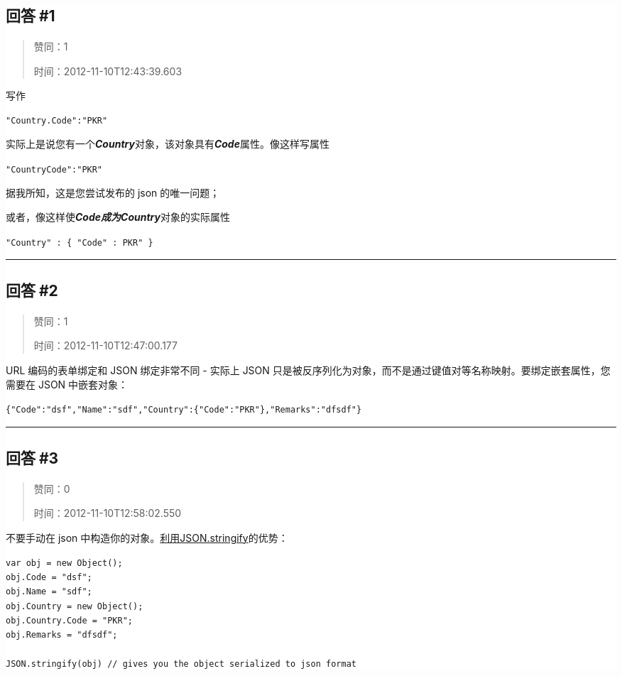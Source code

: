 ## 回答 #1

> 赞同：1
> 
> 时间：2012-11-10T12:43:39.603

写作

```
"Country.Code":"PKR" 
```

实际上是说您有一个***Country***对象，该对象具有***Code***属性。像这样写属性

```
"CountryCode":"PKR" 
```

据我所知，这是您尝试发布的 json 的唯一问题；

或者，像这样使***Code成为******Country***对象的实际属性

```
"Country" : { "Code" : PKR" } 
```

* * *

## 回答 #2

> 赞同：1
> 
> 时间：2012-11-10T12:47:00.177

URL 编码的表单绑定和 JSON 绑定非常不同 - 实际上 JSON 只是被反序列化为对象，而不是通过键值对等名称映射。要绑定嵌套属性，您需要在 JSON 中嵌套对象：

```
{"Code":"dsf","Name":"sdf","Country":{"Code":"PKR"},"Remarks":"dfsdf"} 
```

* * *

## 回答 #3

> 赞同：0
> 
> 时间：2012-11-10T12:58:02.550

不要手动在 json 中构造你的对象。[利用JSON.stringify](https://stackoverflow.com/questions/191881/serializing-to-json-in-jquery)的优势：

```
var obj = new Object();
obj.Code = "dsf";
obj.Name = "sdf";
obj.Country = new Object();
obj.Country.Code = "PKR";
obj.Remarks = "dfsdf"; 

JSON.stringify(obj) // gives you the object serialized to json format 
```
